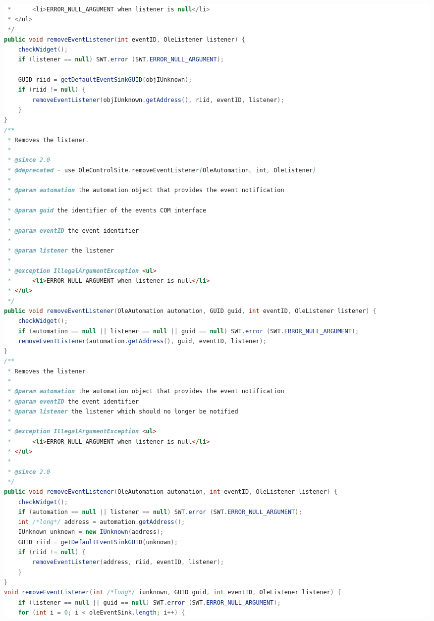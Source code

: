 ```java
 *	    <li>ERROR_NULL_ARGUMENT when listener is null</li>
 * </ul>
 */
public void removeEventListener(int eventID, OleListener listener) {
	checkWidget();
	if (listener == null) SWT.error (SWT.ERROR_NULL_ARGUMENT);
	
	GUID riid = getDefaultEventSinkGUID(objIUnknown);
	if (riid != null) {
		removeEventListener(objIUnknown.getAddress(), riid, eventID, listener);
	}
}
/**	 
 * Removes the listener.
 *
 * @since 2.0
 * @deprecated - use OleControlSite.removeEventListener(OleAutomation, int, OleListener)
 * 
 * @param automation the automation object that provides the event notification
 * 
 * @param guid the identifier of the events COM interface
 * 
 * @param eventID the event identifier
 * 
 * @param listener the listener
 *
 * @exception IllegalArgumentException <ul>
 *	    <li>ERROR_NULL_ARGUMENT when listener is null</li>
 * </ul>
 */
public void removeEventListener(OleAutomation automation, GUID guid, int eventID, OleListener listener) {
	checkWidget();
	if (automation == null || listener == null || guid == null) SWT.error (SWT.ERROR_NULL_ARGUMENT);
	removeEventListener(automation.getAddress(), guid, eventID, listener);
}
/**	 
 * Removes the listener.
 *
 * @param automation the automation object that provides the event notification
 * @param eventID the event identifier
 * @param listener the listener which should no longer be notified
 *
 * @exception IllegalArgumentException <ul>
 *	    <li>ERROR_NULL_ARGUMENT when listener is null</li>
 * </ul>
 * 
 * @since 2.0
 */
public void removeEventListener(OleAutomation automation, int eventID, OleListener listener) {
	checkWidget();
	if (automation == null || listener == null) SWT.error (SWT.ERROR_NULL_ARGUMENT);
	int /*long*/ address = automation.getAddress();
	IUnknown unknown = new IUnknown(address);
	GUID riid = getDefaultEventSinkGUID(unknown);
	if (riid != null) {
		removeEventListener(address, riid, eventID, listener);
	}
}
void removeEventListener(int /*long*/ iunknown, GUID guid, int eventID, OleListener listener) {
	if (listener == null || guid == null) SWT.error (SWT.ERROR_NULL_ARGUMENT);
	for (int i = 0; i < oleEventSink.length; i++) {
```